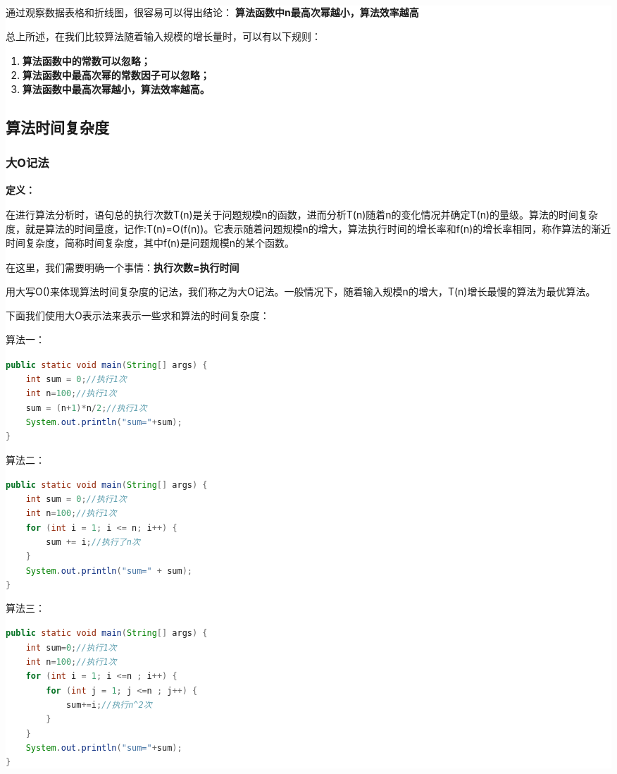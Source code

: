 通过观察数据表格和折线图，很容易可以得出结论： **算法函数中n最高次幂越小，算法效率越高**

总上所述，在我们比较算法随着输入规模的增长量时，可以有以下规则：

1. **算法函数中的常数可以忽略；**
2. **算法函数中最高次幂的常数因子可以忽略；**
3. **算法函数中最高次幂越小，算法效率越高。**

## 算法时间复杂度

### 大O记法

**定义：**

在进行算法分析时，语句总的执行次数T(n)是关于问题规模n的函数，进而分析T(n)随着n的变化情况并确定T(n)的量级。算法的时间复杂度，就是算法的时间量度，记作:T(n)=O(f(n))。它表示随着问题规模n的增大，算法执行时间的增长率和f(n)的增长率相同，称作算法的渐近时间复杂度，简称时间复杂度，其中f(n)是问题规模n的某个函数。

在这里，我们需要明确一个事情：**执行次数=执行时间**

用大写O()来体现算法时间复杂度的记法，我们称之为大O记法。一般情况下，随着输入规模n的增大，T(n)增长最慢的算法为最优算法。

下面我们使用大O表示法来表示一些求和算法的时间复杂度： 

算法一：

```java
public static void main(String[] args) {
	int sum = 0;//执行1次
	int n=100;//执行1次
	sum = (n+1)*n/2;//执行1次
	System.out.println("sum="+sum); 
}
```

算法二：

```java
public static void main(String[] args) {
	int sum = 0;//执行1次
	int n=100;//执行1次
	for (int i = 1; i <= n; i++) {
		sum += i;//执行了n次
	}
	System.out.println("sum=" + sum); 
}
```

算法三：

```java
public static void main(String[] args) {
	int sum=0;//执行1次
	int n=100;//执行1次
	for (int i = 1; i <=n ; i++) {
		for (int j = 1; j <=n ; j++) {
			sum+=i;//执行n^2次
		}
	}
	System.out.println("sum="+sum); 
}
```
